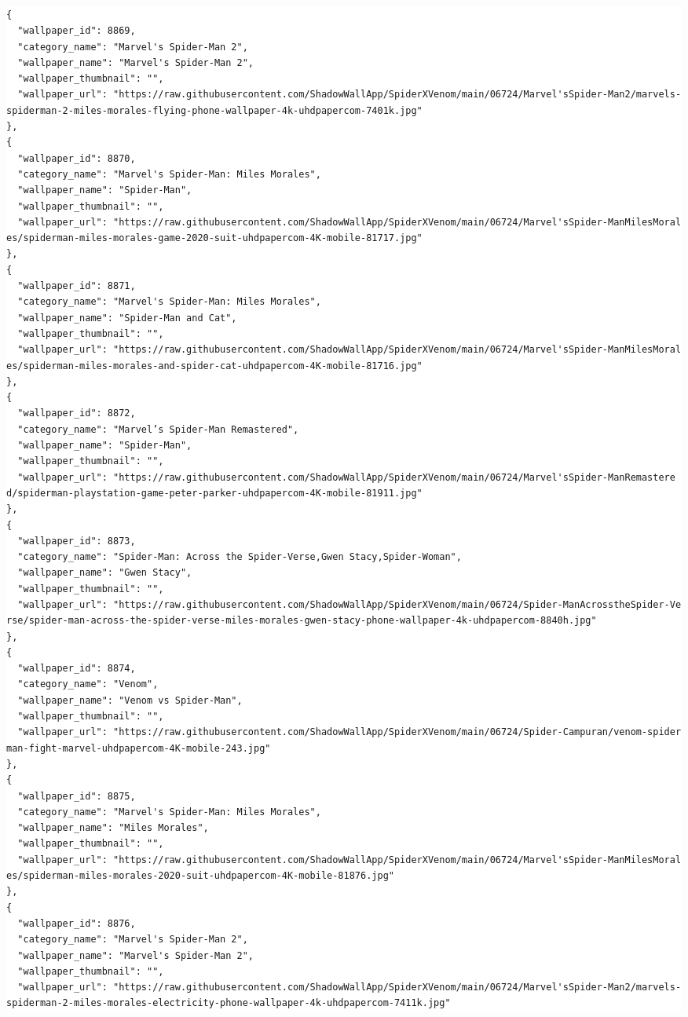     {
      "wallpaper_id": 8869,
      "category_name": "Marvel's Spider-Man 2",
      "wallpaper_name": "Marvel's Spider-Man 2",
      "wallpaper_thumbnail": "",
      "wallpaper_url": "https://raw.githubusercontent.com/ShadowWallApp/SpiderXVenom/main/06724/Marvel'sSpider-Man2/marvels-spiderman-2-miles-morales-flying-phone-wallpaper-4k-uhdpapercom-7401k.jpg"
    },
    {
      "wallpaper_id": 8870,
      "category_name": "Marvel's Spider-Man: Miles Morales",
      "wallpaper_name": "Spider-Man",
      "wallpaper_thumbnail": "",
      "wallpaper_url": "https://raw.githubusercontent.com/ShadowWallApp/SpiderXVenom/main/06724/Marvel'sSpider-ManMilesMorales/spiderman-miles-morales-game-2020-suit-uhdpapercom-4K-mobile-81717.jpg"
    },
    {
      "wallpaper_id": 8871,
      "category_name": "Marvel's Spider-Man: Miles Morales",
      "wallpaper_name": "Spider-Man and Cat",
      "wallpaper_thumbnail": "",
      "wallpaper_url": "https://raw.githubusercontent.com/ShadowWallApp/SpiderXVenom/main/06724/Marvel'sSpider-ManMilesMorales/spiderman-miles-morales-and-spider-cat-uhdpapercom-4K-mobile-81716.jpg"
    },
    {
      "wallpaper_id": 8872,
      "category_name": "Marvel’s Spider-Man Remastered",
      "wallpaper_name": "Spider-Man",
      "wallpaper_thumbnail": "",
      "wallpaper_url": "https://raw.githubusercontent.com/ShadowWallApp/SpiderXVenom/main/06724/Marvel'sSpider-ManRemastered/spiderman-playstation-game-peter-parker-uhdpapercom-4K-mobile-81911.jpg"
    },
    {
      "wallpaper_id": 8873,
      "category_name": "Spider-Man: Across the Spider-Verse,Gwen Stacy,Spider-Woman",
      "wallpaper_name": "Gwen Stacy",
      "wallpaper_thumbnail": "",
      "wallpaper_url": "https://raw.githubusercontent.com/ShadowWallApp/SpiderXVenom/main/06724/Spider-ManAcrosstheSpider-Verse/spider-man-across-the-spider-verse-miles-morales-gwen-stacy-phone-wallpaper-4k-uhdpapercom-8840h.jpg"
    },
    {
      "wallpaper_id": 8874,
      "category_name": "Venom",
      "wallpaper_name": "Venom vs Spider-Man",
      "wallpaper_thumbnail": "",
      "wallpaper_url": "https://raw.githubusercontent.com/ShadowWallApp/SpiderXVenom/main/06724/Spider-Campuran/venom-spiderman-fight-marvel-uhdpapercom-4K-mobile-243.jpg"
    },
    {
      "wallpaper_id": 8875,
      "category_name": "Marvel's Spider-Man: Miles Morales",
      "wallpaper_name": "Miles Morales",
      "wallpaper_thumbnail": "",
      "wallpaper_url": "https://raw.githubusercontent.com/ShadowWallApp/SpiderXVenom/main/06724/Marvel'sSpider-ManMilesMorales/spiderman-miles-morales-2020-suit-uhdpapercom-4K-mobile-81876.jpg"
    },
    {
      "wallpaper_id": 8876,
      "category_name": "Marvel's Spider-Man 2",
      "wallpaper_name": "Marvel's Spider-Man 2",
      "wallpaper_thumbnail": "",
      "wallpaper_url": "https://raw.githubusercontent.com/ShadowWallApp/SpiderXVenom/main/06724/Marvel'sSpider-Man2/marvels-spiderman-2-miles-morales-electricity-phone-wallpaper-4k-uhdpapercom-7411k.jpg"